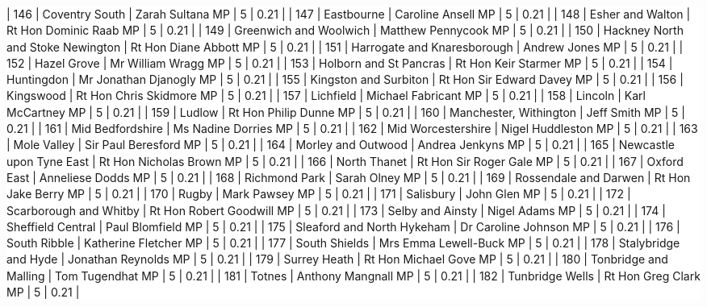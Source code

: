 | 146 | Coventry South | Zarah Sultana MP | 5 | 0.21 |
| 147 | Eastbourne | Caroline Ansell MP | 5 | 0.21 |
| 148 | Esher and Walton | Rt Hon Dominic Raab MP | 5 | 0.21 |
| 149 | Greenwich and Woolwich | Matthew Pennycook MP | 5 | 0.21 |
| 150 | Hackney North and Stoke Newington | Rt Hon Diane Abbott MP | 5 | 0.21 |
| 151 | Harrogate and Knaresborough | Andrew Jones MP | 5 | 0.21 |
| 152 | Hazel Grove | Mr William Wragg MP | 5 | 0.21 |
| 153 | Holborn and St Pancras | Rt Hon Keir Starmer MP | 5 | 0.21 |
| 154 | Huntingdon | Mr Jonathan Djanogly MP | 5 | 0.21 |
| 155 | Kingston and Surbiton | Rt Hon Sir Edward Davey MP | 5 | 0.21 |
| 156 | Kingswood | Rt Hon Chris Skidmore  MP | 5 | 0.21 |
| 157 | Lichfield | Michael Fabricant MP | 5 | 0.21 |
| 158 | Lincoln | Karl McCartney MP | 5 | 0.21 |
| 159 | Ludlow | Rt Hon Philip Dunne MP | 5 | 0.21 |
| 160 | Manchester, Withington | Jeff Smith MP | 5 | 0.21 |
| 161 | Mid Bedfordshire | Ms Nadine Dorries MP | 5 | 0.21 |
| 162 | Mid Worcestershire | Nigel Huddleston MP | 5 | 0.21 |
| 163 | Mole Valley | Sir Paul Beresford MP | 5 | 0.21 |
| 164 | Morley and Outwood | Andrea Jenkyns MP | 5 | 0.21 |
| 165 | Newcastle upon Tyne East | Rt Hon Nicholas Brown MP | 5 | 0.21 |
| 166 | North Thanet | Rt Hon Sir Roger Gale MP | 5 | 0.21 |
| 167 | Oxford East | Anneliese Dodds MP | 5 | 0.21 |
| 168 | Richmond Park | Sarah Olney MP | 5 | 0.21 |
| 169 | Rossendale and Darwen | Rt Hon Jake Berry  MP | 5 | 0.21 |
| 170 | Rugby | Mark Pawsey MP | 5 | 0.21 |
| 171 | Salisbury | John Glen MP | 5 | 0.21 |
| 172 | Scarborough and Whitby | Rt Hon Robert Goodwill MP | 5 | 0.21 |
| 173 | Selby and Ainsty | Nigel Adams MP | 5 | 0.21 |
| 174 | Sheffield Central | Paul Blomfield MP | 5 | 0.21 |
| 175 | Sleaford and North Hykeham | Dr Caroline Johnson MP | 5 | 0.21 |
| 176 | South Ribble | Katherine Fletcher MP | 5 | 0.21 |
| 177 | South Shields | Mrs Emma Lewell-Buck MP | 5 | 0.21 |
| 178 | Stalybridge and Hyde | Jonathan Reynolds MP | 5 | 0.21 |
| 179 | Surrey Heath | Rt Hon Michael Gove MP | 5 | 0.21 |
| 180 | Tonbridge and Malling | Tom Tugendhat MP | 5 | 0.21 |
| 181 | Totnes | Anthony Mangnall MP | 5 | 0.21 |
| 182 | Tunbridge Wells | Rt Hon Greg Clark MP | 5 | 0.21 |